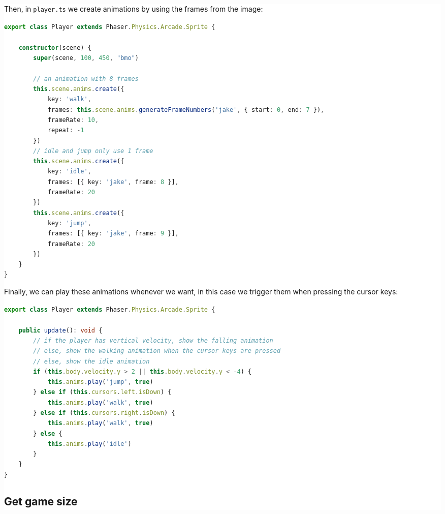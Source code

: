 Then, in `player.ts` we create animations by using the frames from the image:
```typescript
export class Player extends Phaser.Physics.Arcade.Sprite {

    constructor(scene) {
        super(scene, 100, 450, "bmo")

        // an animation with 8 frames
        this.scene.anims.create({
            key: 'walk',
            frames: this.scene.anims.generateFrameNumbers('jake', { start: 0, end: 7 }),
            frameRate: 10,
            repeat: -1
        })
        // idle and jump only use 1 frame
        this.scene.anims.create({
            key: 'idle',
            frames: [{ key: 'jake', frame: 8 }],
            frameRate: 20
        })
        this.scene.anims.create({
            key: 'jump',
            frames: [{ key: 'jake', frame: 9 }],
            frameRate: 20
        })
    }
}
```
Finally, we can play these animations whenever we want, in this case we trigger them when pressing the cursor keys:
```typescript
export class Player extends Phaser.Physics.Arcade.Sprite {

    public update(): void {
        // if the player has vertical velocity, show the falling animation
        // else, show the walking animation when the cursor keys are pressed
        // else, show the idle animation
        if (this.body.velocity.y > 2 || this.body.velocity.y < -4) {
            this.anims.play('jump', true)
        } else if (this.cursors.left.isDown) {
            this.anims.play('walk', true)
        } else if (this.cursors.right.isDown) {
            this.anims.play('walk', true)
        } else {
            this.anims.play('idle')
        }
    }
}
```
## Get game size
